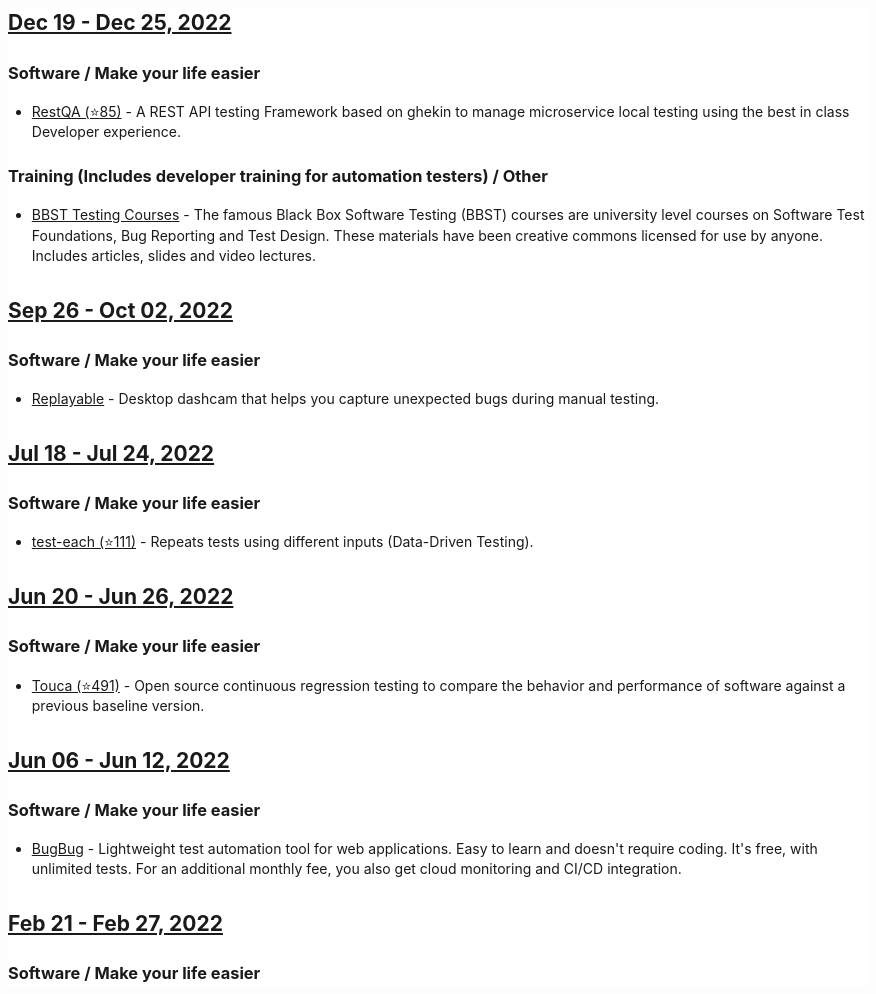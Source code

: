 ## [Dec 19 - Dec 25, 2022](/content/2022/51/README.md)

### Software / Make your life easier

*   [RestQA (⭐85)](https://github.com/restqa/restqa) - A REST API testing Framework based on ghekin to manage microservice local testing using the best in class Developer experience.

### Training (Includes developer training for automation testers) / Other

*   [BBST Testing Courses](https://bbst.courses/bbst-testingeducation-materials/) - The famous Black Box Software Testing (BBST) courses are university level courses on Software Test Foundations, Bug Reporting and Test Design. These materials have been creative commons licensed for use by anyone. Includes articles, slides and video lectures.

## [Sep 26 - Oct 02, 2022](/content/2022/39/README.md)

### Software / Make your life easier

*   [Replayable](https://replayable.io) - Desktop dashcam that helps you capture unexpected bugs during manual testing.

## [Jul 18 - Jul 24, 2022](/content/2022/29/README.md)

### Software / Make your life easier

*   [test-each (⭐111)](https://github.com/ehmicky/test-each) - Repeats tests using different inputs (Data-Driven Testing).

## [Jun 20 - Jun 26, 2022](/content/2022/25/README.md)

### Software / Make your life easier

*   [Touca (⭐491)](https://github.com/trytouca/trytouca) - Open source continuous regression testing to compare the behavior and performance of software against a previous baseline version.

## [Jun 06 - Jun 12, 2022](/content/2022/23/README.md)

### Software / Make your life easier

*   [BugBug](https://bugbug.io) - Lightweight test automation tool for web applications. Easy to learn and doesn't require coding. It's free, with unlimited tests. For an additional monthly fee, you also get cloud monitoring and CI/CD integration.

## [Feb 21 - Feb 27, 2022](/content/2022/8/README.md)

### Software / Make your life easier
